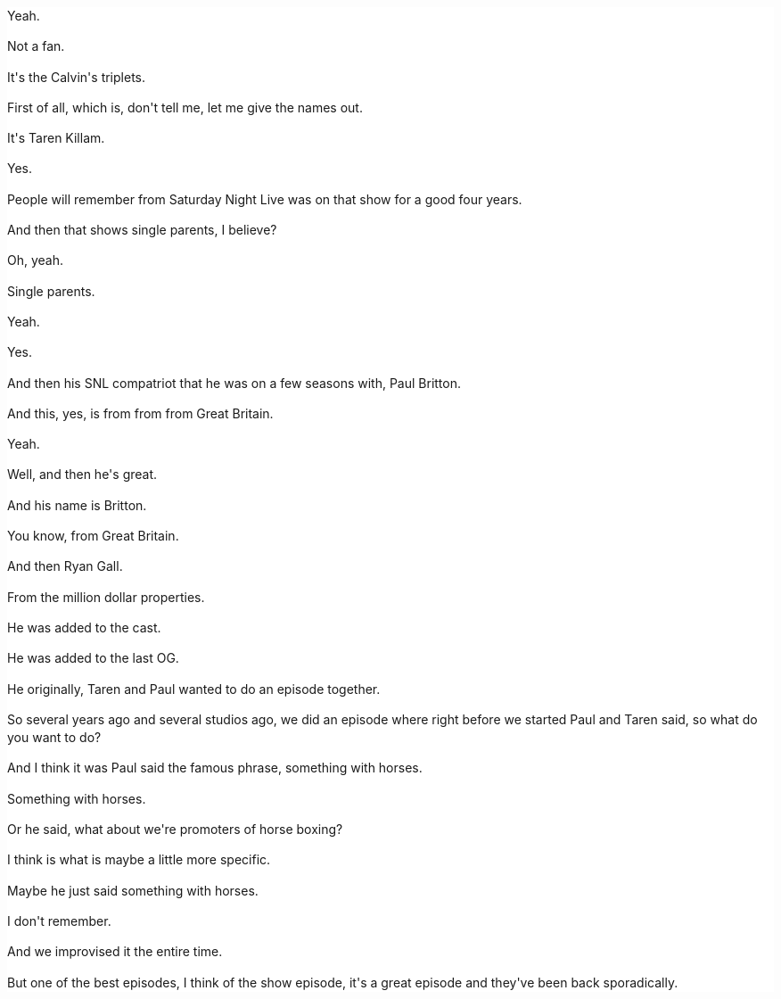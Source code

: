 Yeah.

Not a fan.

It's the Calvin's triplets.

First of all, which is, don't tell me, let me give the names out.

It's Taren Killam.

Yes.

People will remember from Saturday Night Live was on that show for a good four years.

And then that shows single parents, I believe?

Oh, yeah.

Single parents.

Yeah.

Yes.

And then his SNL compatriot that he was on a few seasons with, Paul Britton.

And this, yes, is from from from Great Britain.

Yeah.

Well, and then he's great.

And his name is Britton.

You know, from Great Britain.

And then Ryan Gall.

From the million dollar properties.

He was added to the cast.

He was added to the last OG.

He originally, Taren and Paul wanted to do an episode together.

So several years ago and several studios ago, we did an episode where right before we started Paul and Taren said, so what do you want to do?

And I think it was Paul said the famous phrase, something with horses.

Something with horses.

Or he said, what about we're promoters of horse boxing?

I think is what is maybe a little more specific.

Maybe he just said something with horses.

I don't remember.

And we improvised it the entire time.

But one of the best episodes, I think of the show episode, it's a great episode and they've been back sporadically.
